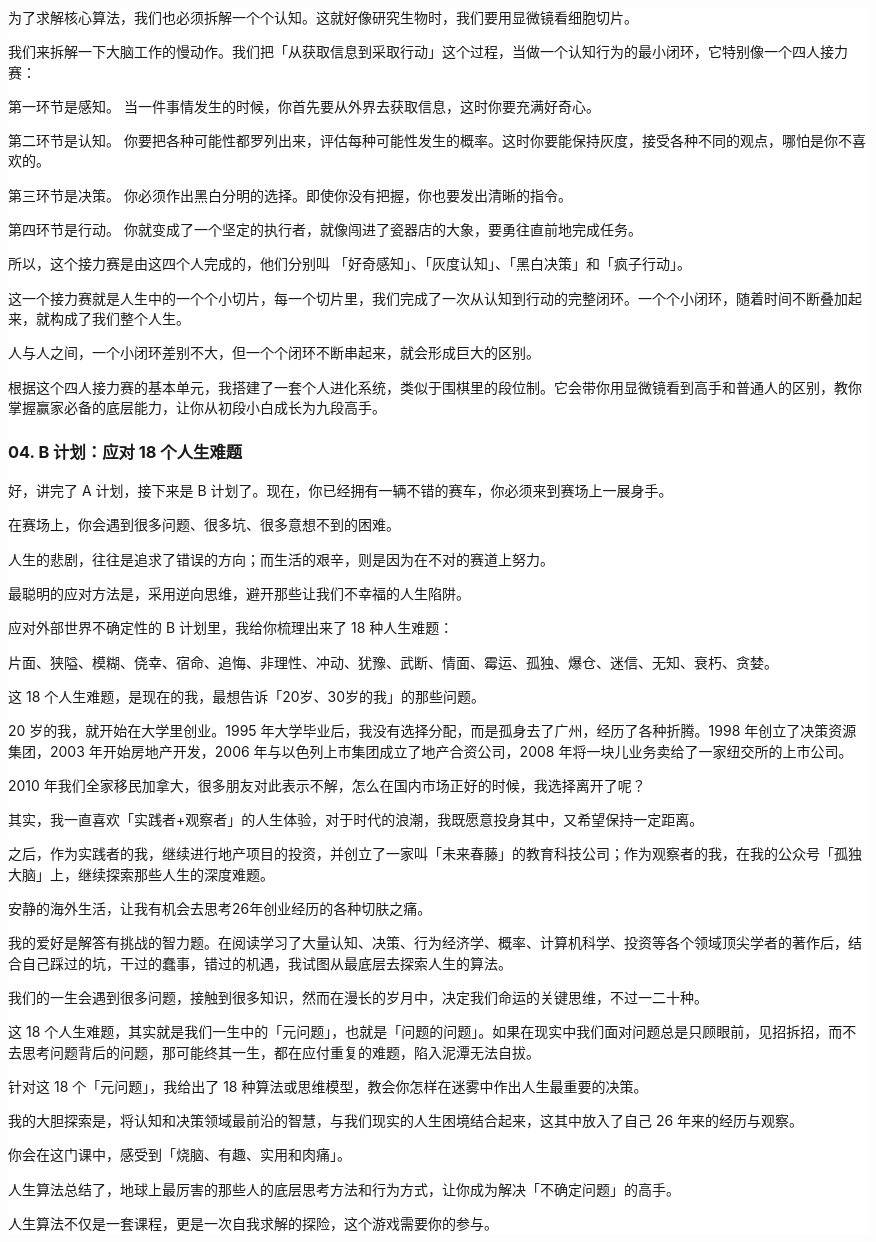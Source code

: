 为了求解核心算法，我们也必须拆解一个个认知。这就好像研究生物时，我们要用显微镜看细胞切片。

我们来拆解一下大脑工作的慢动作。我们把「从获取信息到采取行动」这个过程，当做一个认知行为的最小闭环，它特别像一个四人接力赛：

第一环节是感知。 当一件事情发生的时候，你首先要从外界去获取信息，这时你要充满好奇心。

第二环节是认知。 你要把各种可能性都罗列出来，评估每种可能性发生的概率。这时你要能保持灰度，接受各种不同的观点，哪怕是你不喜欢的。

第三环节是决策。 你必须作出黑白分明的选择。即使你没有把握，你也要发出清晰的指令。

第四环节是行动。 你就变成了一个坚定的执行者，就像闯进了瓷器店的大象，要勇往直前地完成任务。

所以，这个接力赛是由这四个人完成的，他们分别叫 「好奇感知」、「灰度认知」、「黑白决策」和「疯子行动」。

这一个接力赛就是人生中的一个个小切片，每一个切片里，我们完成了一次从认知到行动的完整闭环。一个个小闭环，随着时间不断叠加起来，就构成了我们整个人生。

人与人之间，一个小闭环差别不大，但一个个闭环不断串起来，就会形成巨大的区别。

根据这个四人接力赛的基本单元，我搭建了一套个人进化系统，类似于围棋里的段位制。它会带你用显微镜看到高手和普通人的区别，教你掌握赢家必备的底层能力，让你从初段小白成长为九段高手。

### 04. B 计划：应对 18 个人生难题

好，讲完了 A 计划，接下来是 B 计划了。现在，你已经拥有一辆不错的赛车，你必须来到赛场上一展身手。

在赛场上，你会遇到很多问题、很多坑、很多意想不到的困难。

人生的悲剧，往往是追求了错误的方向；而生活的艰辛，则是因为在不对的赛道上努力。

最聪明的应对方法是，采用逆向思维，避开那些让我们不幸福的人生陷阱。

应对外部世界不确定性的 B 计划里，我给你梳理出来了 18 种人生难题：

片面、狭隘、模糊、侥幸、宿命、追悔、非理性、冲动、犹豫、武断、情面、霉运、孤独、爆仓、迷信、无知、衰朽、贪婪。

这 18 个人生难题，是现在的我，最想告诉「20岁、30岁的我」的那些问题。

20 岁的我，就开始在大学里创业。1995 年大学毕业后，我没有选择分配，而是孤身去了广州，经历了各种折腾。1998 年创立了决策资源集团，2003 年开始房地产开发，2006 年与以色列上市集团成立了地产合资公司，2008 年将一块儿业务卖给了一家纽交所的上市公司。

2010 年我们全家移民加拿大，很多朋友对此表示不解，怎么在国内市场正好的时候，我选择离开了呢？

其实，我一直喜欢「实践者+观察者」的人生体验，对于时代的浪潮，我既愿意投身其中，又希望保持一定距离。

之后，作为实践者的我，继续进行地产项目的投资，并创立了一家叫「未来春藤」的教育科技公司；作为观察者的我，在我的公众号「孤独大脑」上，继续探索那些人生的深度难题。

安静的海外生活，让我有机会去思考26年创业经历的各种切肤之痛。

我的爱好是解答有挑战的智力题。在阅读学习了大量认知、决策、行为经济学、概率、计算机科学、投资等各个领域顶尖学者的著作后，结合自己踩过的坑，干过的蠢事，错过的机遇，我试图从最底层去探索人生的算法。

我们的一生会遇到很多问题，接触到很多知识，然而在漫长的岁月中，决定我们命运的关键思维，不过一二十种。

这 18 个人生难题，其实就是我们一生中的「元问题」，也就是「问题的问题」。如果在现实中我们面对问题总是只顾眼前，见招拆招，而不去思考问题背后的问题，那可能终其一生，都在应付重复的难题，陷入泥潭无法自拔。

针对这 18 个「元问题」，我给出了 18 种算法或思维模型，教会你怎样在迷雾中作出人生最重要的决策。

我的大胆探索是，将认知和决策领域最前沿的智慧，与我们现实的人生困境结合起来，这其中放入了自己 26 年来的经历与观察。

你会在这门课中，感受到「烧脑、有趣、实用和肉痛」。

人生算法总结了，地球上最厉害的那些人的底层思考方法和行为方式，让你成为解决「不确定问题」的高手。

人生算法不仅是一套课程，更是一次自我求解的探险，这个游戏需要你的参与。
